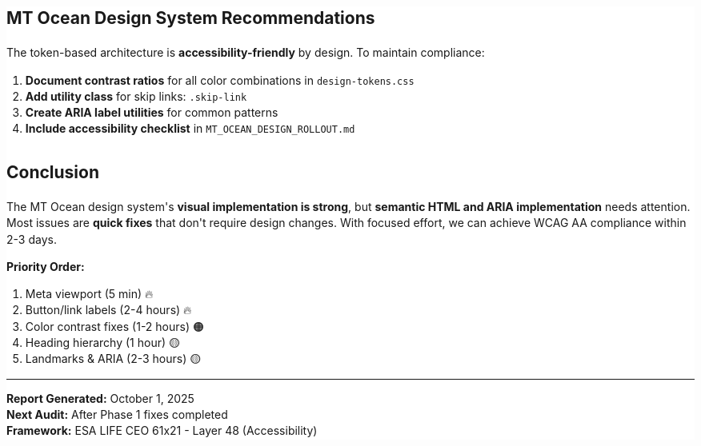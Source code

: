 ## MT Ocean Design System Recommendations

The token-based architecture is **accessibility-friendly** by design. To maintain compliance:

1. **Document contrast ratios** for all color combinations in `design-tokens.css`
2. **Add utility class** for skip links: `.skip-link`
3. **Create ARIA label utilities** for common patterns
4. **Include accessibility checklist** in `MT_OCEAN_DESIGN_ROLLOUT.md`

## Conclusion

The MT Ocean design system's **visual implementation is strong**, but **semantic HTML and ARIA implementation** needs attention. Most issues are **quick fixes** that don't require design changes. With focused effort, we can achieve WCAG AA compliance within 2-3 days.

**Priority Order:**
1. Meta viewport (5 min) 🔥
2. Button/link labels (2-4 hours) 🔥
3. Color contrast fixes (1-2 hours) 🟠
4. Heading hierarchy (1 hour) 🟡
5. Landmarks & ARIA (2-3 hours) 🟡

---

**Report Generated:** October 1, 2025  
**Next Audit:** After Phase 1 fixes completed  
**Framework:** ESA LIFE CEO 61x21 - Layer 48 (Accessibility)
